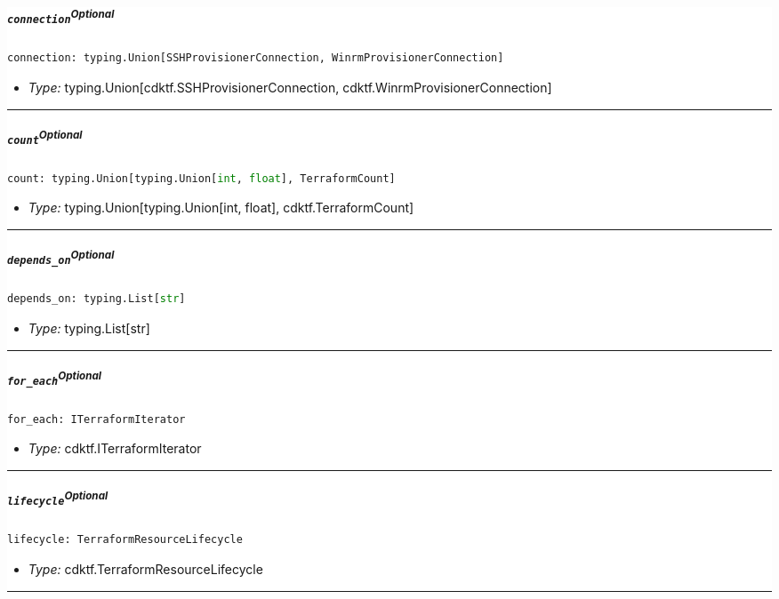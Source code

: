 ##### `connection`<sup>Optional</sup> <a name="connection" id="@cdktf/provider-github.enterpriseOrganization.EnterpriseOrganization.property.connection"></a>

```python
connection: typing.Union[SSHProvisionerConnection, WinrmProvisionerConnection]
```

- *Type:* typing.Union[cdktf.SSHProvisionerConnection, cdktf.WinrmProvisionerConnection]

---

##### `count`<sup>Optional</sup> <a name="count" id="@cdktf/provider-github.enterpriseOrganization.EnterpriseOrganization.property.count"></a>

```python
count: typing.Union[typing.Union[int, float], TerraformCount]
```

- *Type:* typing.Union[typing.Union[int, float], cdktf.TerraformCount]

---

##### `depends_on`<sup>Optional</sup> <a name="depends_on" id="@cdktf/provider-github.enterpriseOrganization.EnterpriseOrganization.property.dependsOn"></a>

```python
depends_on: typing.List[str]
```

- *Type:* typing.List[str]

---

##### `for_each`<sup>Optional</sup> <a name="for_each" id="@cdktf/provider-github.enterpriseOrganization.EnterpriseOrganization.property.forEach"></a>

```python
for_each: ITerraformIterator
```

- *Type:* cdktf.ITerraformIterator

---

##### `lifecycle`<sup>Optional</sup> <a name="lifecycle" id="@cdktf/provider-github.enterpriseOrganization.EnterpriseOrganization.property.lifecycle"></a>

```python
lifecycle: TerraformResourceLifecycle
```

- *Type:* cdktf.TerraformResourceLifecycle

---
